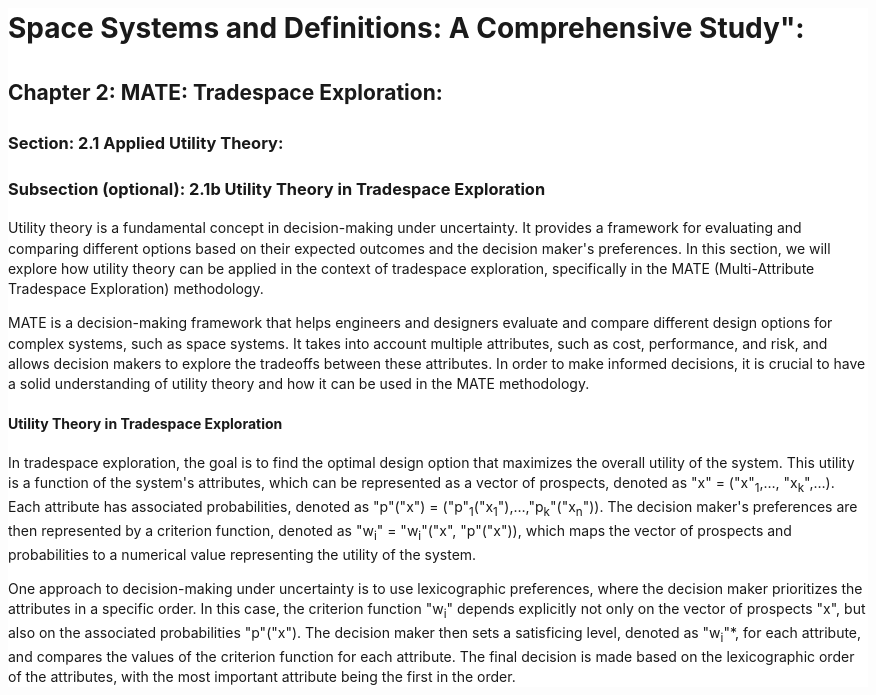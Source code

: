 



# Space Systems and Definitions: A Comprehensive Study":



## Chapter 2: MATE: Tradespace Exploration:



### Section: 2.1 Applied Utility Theory:



### Subsection (optional): 2.1b Utility Theory in Tradespace Exploration



Utility theory is a fundamental concept in decision-making under uncertainty. It provides a framework for evaluating and comparing different options based on their expected outcomes and the decision maker's preferences. In this section, we will explore how utility theory can be applied in the context of tradespace exploration, specifically in the MATE (Multi-Attribute Tradespace Exploration) methodology.



MATE is a decision-making framework that helps engineers and designers evaluate and compare different design options for complex systems, such as space systems. It takes into account multiple attributes, such as cost, performance, and risk, and allows decision makers to explore the tradeoffs between these attributes. In order to make informed decisions, it is crucial to have a solid understanding of utility theory and how it can be used in the MATE methodology.



#### Utility Theory in Tradespace Exploration



In tradespace exploration, the goal is to find the optimal design option that maximizes the overall utility of the system. This utility is a function of the system's attributes, which can be represented as a vector of prospects, denoted as "x" = ("x"<sub>1</sub>,…, "x<sub>k</sub>",…). Each attribute has associated probabilities, denoted as "p"("x") = ("p"<sub>1</sub>("x<sub>1</sub>"),…,"p<sub>k</sub>"("x<sub>n</sub>")). The decision maker's preferences are then represented by a criterion function, denoted as "w<sub>i</sub>" = "w<sub>i</sub>"("x", "p"("x")), which maps the vector of prospects and probabilities to a numerical value representing the utility of the system.



One approach to decision-making under uncertainty is to use lexicographic preferences, where the decision maker prioritizes the attributes in a specific order. In this case, the criterion function "w<sub>i</sub>" depends explicitly not only on the vector of prospects "x", but also on the associated probabilities "p"("x"). The decision maker then sets a satisficing level, denoted as "w<sub>i</sub>"*, for each attribute, and compares the values of the criterion function for each attribute. The final decision is made based on the lexicographic order of the attributes, with the most important attribute being the first in the order.

